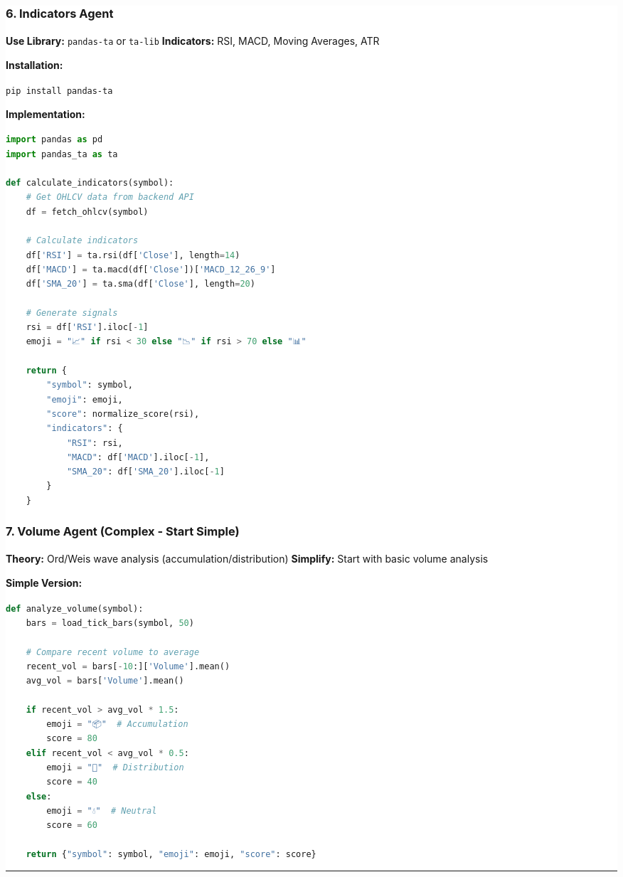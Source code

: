 ### 6. Indicators Agent
**Use Library:** `pandas-ta` or `ta-lib`
**Indicators:** RSI, MACD, Moving Averages, ATR

**Installation:**
```bash
pip install pandas-ta
```

**Implementation:**
```python
import pandas as pd
import pandas_ta as ta

def calculate_indicators(symbol):
    # Get OHLCV data from backend API
    df = fetch_ohlcv(symbol)

    # Calculate indicators
    df['RSI'] = ta.rsi(df['Close'], length=14)
    df['MACD'] = ta.macd(df['Close'])['MACD_12_26_9']
    df['SMA_20'] = ta.sma(df['Close'], length=20)

    # Generate signals
    rsi = df['RSI'].iloc[-1]
    emoji = "📈" if rsi < 30 else "📉" if rsi > 70 else "📊"

    return {
        "symbol": symbol,
        "emoji": emoji,
        "score": normalize_score(rsi),
        "indicators": {
            "RSI": rsi,
            "MACD": df['MACD'].iloc[-1],
            "SMA_20": df['SMA_20'].iloc[-1]
        }
    }
```

### 7. Volume Agent (Complex - Start Simple)
**Theory:** Ord/Weis wave analysis (accumulation/distribution)
**Simplify:** Start with basic volume analysis

**Simple Version:**
```python
def analyze_volume(symbol):
    bars = load_tick_bars(symbol, 50)

    # Compare recent volume to average
    recent_vol = bars[-10:]['Volume'].mean()
    avg_vol = bars['Volume'].mean()

    if recent_vol > avg_vol * 1.5:
        emoji = "📦"  # Accumulation
        score = 80
    elif recent_vol < avg_vol * 0.5:
        emoji = "🏃"  # Distribution
        score = 40
    else:
        emoji = "💧"  # Neutral
        score = 60

    return {"symbol": symbol, "emoji": emoji, "score": score}
```

---